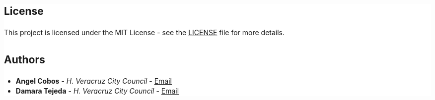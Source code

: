 ## License

This project is licensed under the MIT License - see the [LICENSE](./LICENSE) file for more details.

## Authors

* **Angel Cobos** - *H. Veracruz City Council* - [Email](mailto:angelcobos@outlook.com)
* **Damara Tejeda** - *H. Veracruz City Council* - [Email](mailto:damara9510@gmail.com)
